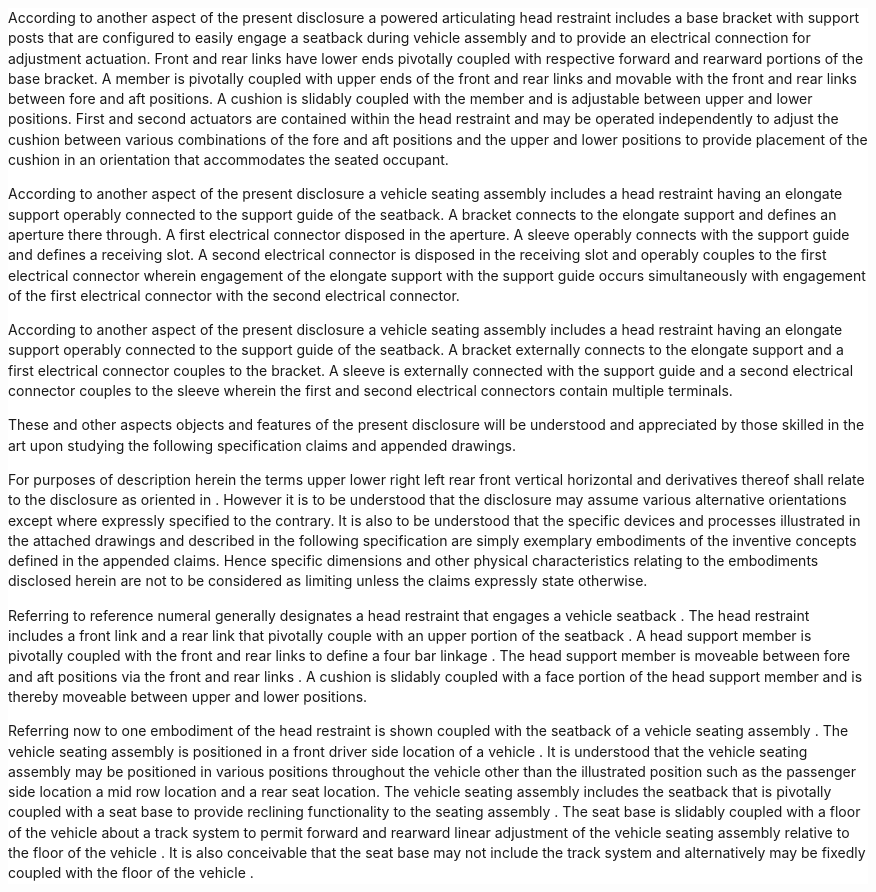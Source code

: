 According to another aspect of the present disclosure a powered articulating head restraint includes a base bracket with support posts that are configured to easily engage a seatback during vehicle assembly and to provide an electrical connection for adjustment actuation. Front and rear links have lower ends pivotally coupled with respective forward and rearward portions of the base bracket. A member is pivotally coupled with upper ends of the front and rear links and movable with the front and rear links between fore and aft positions. A cushion is slidably coupled with the member and is adjustable between upper and lower positions. First and second actuators are contained within the head restraint and may be operated independently to adjust the cushion between various combinations of the fore and aft positions and the upper and lower positions to provide placement of the cushion in an orientation that accommodates the seated occupant.

According to another aspect of the present disclosure a vehicle seating assembly includes a head restraint having an elongate support operably connected to the support guide of the seatback. A bracket connects to the elongate support and defines an aperture there through. A first electrical connector disposed in the aperture. A sleeve operably connects with the support guide and defines a receiving slot. A second electrical connector is disposed in the receiving slot and operably couples to the first electrical connector wherein engagement of the elongate support with the support guide occurs simultaneously with engagement of the first electrical connector with the second electrical connector.

According to another aspect of the present disclosure a vehicle seating assembly includes a head restraint having an elongate support operably connected to the support guide of the seatback. A bracket externally connects to the elongate support and a first electrical connector couples to the bracket. A sleeve is externally connected with the support guide and a second electrical connector couples to the sleeve wherein the first and second electrical connectors contain multiple terminals.

These and other aspects objects and features of the present disclosure will be understood and appreciated by those skilled in the art upon studying the following specification claims and appended drawings.

For purposes of description herein the terms upper lower right left rear front vertical horizontal and derivatives thereof shall relate to the disclosure as oriented in . However it is to be understood that the disclosure may assume various alternative orientations except where expressly specified to the contrary. It is also to be understood that the specific devices and processes illustrated in the attached drawings and described in the following specification are simply exemplary embodiments of the inventive concepts defined in the appended claims. Hence specific dimensions and other physical characteristics relating to the embodiments disclosed herein are not to be considered as limiting unless the claims expressly state otherwise.

Referring to reference numeral generally designates a head restraint that engages a vehicle seatback . The head restraint includes a front link and a rear link that pivotally couple with an upper portion of the seatback . A head support member is pivotally coupled with the front and rear links to define a four bar linkage . The head support member is moveable between fore and aft positions via the front and rear links . A cushion is slidably coupled with a face portion of the head support member and is thereby moveable between upper and lower positions.

Referring now to one embodiment of the head restraint is shown coupled with the seatback of a vehicle seating assembly . The vehicle seating assembly is positioned in a front driver side location of a vehicle . It is understood that the vehicle seating assembly may be positioned in various positions throughout the vehicle other than the illustrated position such as the passenger side location a mid row location and a rear seat location. The vehicle seating assembly includes the seatback that is pivotally coupled with a seat base to provide reclining functionality to the seating assembly . The seat base is slidably coupled with a floor of the vehicle about a track system to permit forward and rearward linear adjustment of the vehicle seating assembly relative to the floor of the vehicle . It is also conceivable that the seat base may not include the track system and alternatively may be fixedly coupled with the floor of the vehicle .
